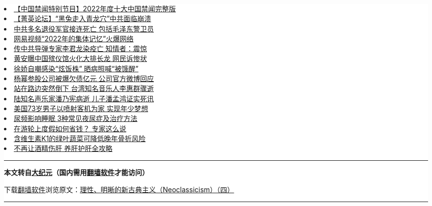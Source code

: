 <li><a href="https://github.com/19920513/djy/blob/master/gb/22/12/30/n13895644.md#1">【中国禁闻特别节目】2022年度十大中国禁闻完整版</a></li>
<li><a href="https://github.com/19920513/djy/blob/master/gb/22/12/30/n13895575.md#1">【菁英论坛】“黑兔走入青龙穴”中共面临崩溃</a></li>
<li><a href="https://github.com/19920513/djy/blob/master/gb/22/12/29/n13893987.md#1">中共多名退役军官接连死亡 包括毛泽东警卫员</a></li>
<li><a href="https://github.com/19920513/djy/blob/master/gb/22/12/29/n13894498.md#1">网易视频“2022年的集体记忆”火爆网络</a></li>
<li><a href="https://github.com/19920513/djy/blob/master/gb/22/12/29/n13893955.md#1">传中共导弹专家李君龙染疫亡 知情者：震惊</a></li>
<li><a href="https://github.com/19920513/djy/blob/master/gb/22/12/30/n13894733.md#1">黄安曝中国殡仪馆火化大排长龙 网民诉惨状</a></li>
<li><a href="https://github.com/19920513/djy/blob/master/gb/22/12/28/n13893835.md#1">徐娇自嘲感染“炫饭株” 晒病照喊“被饿醒”</a></li>
<li><a href="https://github.com/19920513/djy/blob/master/gb/22/12/29/n13894649.md#1">杨幂参股公司被爆欠债亿元 公司官方微博回应</a></li>
<li><a href="https://github.com/19920513/djy/blob/master/gb/22/12/29/n13894614.md#1">站在路边突然倒下 台湾知名音乐人李惠群骤逝</a></li>
<li><a href="https://github.com/19920513/djy/blob/master/gb/22/12/28/n13893867.md#1">陆知名声乐家潘乃宪病逝 儿子潘孟鸿证实死讯</a></li>
<li><a href="https://github.com/19920513/djy/blob/master/gb/22/12/29/n13894250.md#1">美国73岁男子以喷射客机为家 实现年少梦想</a></li>
<li><a href="https://github.com/19920513/djy/blob/master/gb/22/12/28/n13893675.md#1">尿频影响睡眠 3种常见夜尿症及治疗方法</a></li>
<li><a href="https://github.com/19920513/djy/blob/master/gb/22/12/30/n13895183.md#1">在游轮上度假如何省钱？ 专家这么说</a></li>
<li><a href="https://github.com/19920513/djy/blob/master/gb/22/12/29/n13894434.md#1">含维生素K1的绿叶蔬菜可降低晚年骨折风险</a></li>
<li><a href="https://github.com/19920513/djy/blob/master/gb/22/12/12/n13883334.md#1">不再让酒精伤肝 养肝护肝全攻略</a></li>
<hr>

<strong>本文转自<a href="https://www.epochtimes.com">大纪元</a>（国内需用<a href="https://github.com/19920513/www/blob/master/README.md#8">翻墙软件</a>才能访问）</strong><p>下载<a href="https://github.com/19920513/www/blob/master/README.md#8">翻墙软件</a>浏览原文：<a href="https://www.epochtimes.com/gb/22/9/22/n13830060.htm">理性、明晰的新古典主义（Neoclassicism）（四）</a></p><hr>
